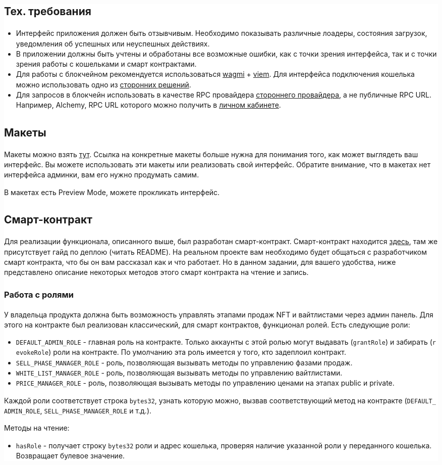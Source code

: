 ## Тех. требования

- Интерфейс приложения должен быть отзывчивым. Необходимо показывать различные лоадеры, состояния загрузок, уведомления об успешных или неуспешных действиях.
- В приложении должны быть учтены и обработаны все возможные ошибки, как с точки зрения интерфейса, так и с точки зрения работы с кошельками и смарт контрактами.
- Для работы с блокчейном рекомендуется использоваться [wagmi](https://wagmi.sh/) + [viem](https://viem.sh/). Для интерфейса подключения кошелька можно использовать одно из [сторонних решений](https://wagmi.sh/react/guides/connect-wallet#third-party-libraries). 
- Для запросов в блокчейн использовать в качестве RPC провайдера [стороннего провайдера](https://wagmi.sh/core/api/transports/http), а не публичные RPC URL. Например, Alchemy, RPC URL которого можно получить в [личном кабинете](https://dashboard.alchemy.com/).

## Макеты

Макеты можно взять [тут](https://www.figma.com/design/5bea2k2sfc8CMytdahfeKW/MetaLamp-Developers-Roadmap-%2F-Frontend-Web3?node-id=2008-1789&node-type=canvas&t=HaYr0qVXTtVr2aDV-0). Ссылка на конкретные макеты больше нужна для понимания того, как может выглядеть ваш интерфейс. Вы можете использовать эти макеты или реализовать свой интерфейс. Обратите внимание, что в макетах нет интерфейса админки, вам его нужно продумать самим.

В макетах есть Preview Mode, можете прокликать интерфейс.


## Смарт-контракт

Для реализации функционала, описанного выше, был разработан смарт-контракт. Смарт-контракт находится [здесь](https://github.com/fullstack-development/frontend-practice-nft), там же присутствует гайд по деплою (читать README). На реальном проекте вам необходимо будет общаться с разработчиком смарт контракта, что бы он вам рассказал как и что работает. Но в данном задании, для вашего удобства, ниже представлено описание некоторых методов этого смарт контракта на чтение и запись. 

### Работа с ролями

У владельца продукта должна быть возможность управлять этапами продаж NFT и вайтлистами через админ панель. Для этого на контракте был реализован классический, для смарт контрактов, функционал ролей. Есть следующие роли:

- `DEFAULT_ADMIN_ROLE` - главная роль на контракте. Только аккаунты с этой ролью могут выдавать (`grantRole`) и забирать (`revokeRole`) роли на контракте. По умолчанию эта роль имеется у того, кто задеплоил контракт.
- `SELL_PHASE_MANAGER_ROLE` - роль, позволяющая вызывать методы по управлению фазами продаж.
- `WHITE_LIST_MANAGER_ROLE` - роль, позволяющая вызывать методы по управлению вайтлистами.
- `PRICE_MANAGER_ROLE` - роль, позволяющая вызывать методы по управлению ценами на этапах public и private.

Каждой роли соответствует строка `bytes32`, узнать которую можно, вызвав соответствующий метод на контракте (`DEFAULT_ADMIN_ROLE`, `SELL_PHASE_MANAGER_ROLE` и т.д.). 

Методы на чтение:

- `hasRole` - получает строку `bytes32` роли и адрес кошелька, проверяя наличие указанной роли у переданного кошелька. Возвращает булевое значение.
